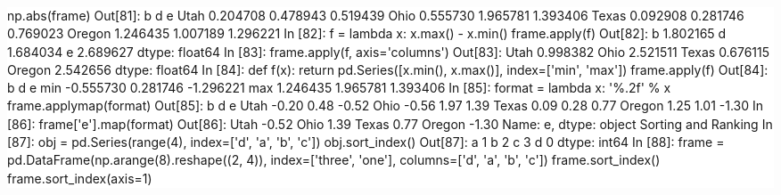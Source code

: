 np.abs(frame)
Out[81]:
b	d	e
Utah	0.204708	0.478943	0.519439
Ohio	0.555730	1.965781	1.393406
Texas	0.092908	0.281746	0.769023
Oregon	1.246435	1.007189	1.296221
In [82]:
f = lambda x: x.max() - x.min()
frame.apply(f)
Out[82]:
b    1.802165
d    1.684034
e    2.689627
dtype: float64
In [83]:
frame.apply(f, axis='columns')
Out[83]:
Utah      0.998382
Ohio      2.521511
Texas     0.676115
Oregon    2.542656
dtype: float64
In [84]:
def f(x):
    return pd.Series([x.min(), x.max()], index=['min', 'max'])
frame.apply(f)
Out[84]:
b	d	e
min	-0.555730	0.281746	-1.296221
max	1.246435	1.965781	1.393406
In [85]:
format = lambda x: '%.2f' % x
frame.applymap(format)
Out[85]:
b	d	e
Utah	-0.20	0.48	-0.52
Ohio	-0.56	1.97	1.39
Texas	0.09	0.28	0.77
Oregon	1.25	1.01	-1.30
In [86]:
frame['e'].map(format)
Out[86]:
Utah      -0.52
Ohio       1.39
Texas      0.77
Oregon    -1.30
Name: e, dtype: object
Sorting and Ranking
In [87]:
obj = pd.Series(range(4), index=['d', 'a', 'b', 'c'])
obj.sort_index()
Out[87]:
a    1
b    2
c    3
d    0
dtype: int64
In [88]:
frame = pd.DataFrame(np.arange(8).reshape((2, 4)),
                     index=['three', 'one'],
                     columns=['d', 'a', 'b', 'c'])
frame.sort_index()
frame.sort_index(axis=1)